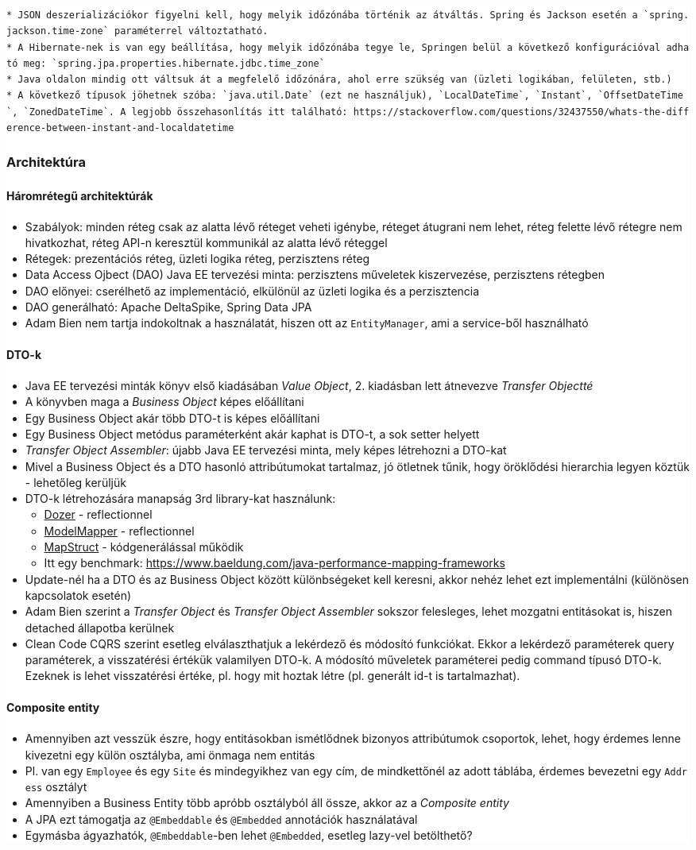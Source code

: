     * JSON deszerializációkor figyelni kell, hogy melyik időzónába történik az átváltás. Spring és Jackson esetén a `spring.jackson.time-zone` paraméterrel változtatható.
    * A Hibernate-nek is van egy beállítása, hogy melyik időzónába tegye le, Springen belül a következő konfigurációval adható meg: `spring.jpa.properties.hibernate.jdbc.time_zone`
    * Java oldalon mindig ott váltsuk át a megfelelő időzónára, ahol erre szükség van (üzleti logikában, felületen, stb.)
    * A következő típusok jöhetnek szóba: `java.util.Date` (ezt ne használjuk), `LocalDateTime`, `Instant`, `OffsetDateTime`, `ZonedDateTime`. A legjobb összehasonlítás itt található: https://stackoverflow.com/questions/32437550/whats-the-difference-between-instant-and-localdatetime

### Architektúra

#### Háromrétegű architektúrák

* Szabályok: minden réteg csak az alatta lévő réteget veheti igénybe, réteget átugrani nem lehet, réteg felette lévő rétegre nem hivatkozhat,
réteg API-n keresztül kommunikál az alatta lévő réteggel
* Rétegek: prezentációs réteg, üzleti logika réteg, perzisztens réteg
* Data Access Ojbect (DAO) Java EE tervezési minta: perzisztens műveletek kiszervezése, perzisztens rétegben
* DAO előnyei: cserélhető az implementáció, elkülönül az üzleti logika és a perzisztencia
* DAO generálható: Apache DeltaSpike, Spring Data JPA
* Adam Bien nem tartja indokoltnak a használatát, hiszen ott az `EntityManager`, ami a service-ből használható

#### DTO-k

* Java EE tervezési minták könyv első kiadásában _Value Object_, 2. kiadásban lett átnevezve _Transfer Objectté_
* A könyvben maga a _Business Object_ képes előállítani
* Egy Business Object akár több DTO-t is képes előállítani
* Egy Business Object metódus paraméterként akár kaphat is DTO-t, a sok setter helyett
* _Transfer Object Assembler_: újabb Java EE tervezési minta, mely képes létrehozni a DTO-kat
* Mivel a Business Object és a DTO hasonló attribútumokat tartalmaz, jó ötletnek tűnik, hogy öröklődési hierarchia legyen köztük - lehetőleg kerüljük
* DTO-k létrehozására manapság 3rd library-kat használunk:
    * [Dozer](http://dozer.sourceforge.net/) - reflectionnel
    * [ModelMapper](http://modelmapper.org/) - reflectionnel
    * [MapStruct](https://mapstruct.org/) - kódgenerálással működik
    * Itt egy benchmark: https://www.baeldung.com/java-performance-mapping-frameworks
* Update-nél ha a DTO és az Business Object között különbségeket kell keresni, akkor nehéz lehet ezt implementálni (különösen kapcsolatok esetén)
* Adam Bien szerint a _Transfer Object_ és _Transfer Object Assembler_ sokszor felesleges, lehet mozgatni entitásokat is, hiszen detached állapotba kerülnek
* Clean Code CQRS szerint esetleg elválaszthatjuk a lekérdező és módosító funkciókat. Ekkor a lekérdező paraméterek query paraméterek, a visszatérési értékük valamilyen DTO-k. A
módosító műveletek paraméterei pedig command típusó DTO-k. Ezeknek is lehet visszatérési értéke, pl. hogy mit hoztak létre (pl. generált id-t is tartalmazhat).

#### Composite entity

* Amennyiben azt vesszük észre, hogy entitásokban ismétlődnek bizonyos attribútumok csoportok, lehet, hogy érdemes lenne kivezetni egy külön osztályba, ami önmaga nem entitás
* Pl. van egy `Employee` és egy `Site` és mindegyikhez van egy cím, de mindkettőnél az adott táblába, érdemes bevezetni egy `Address` osztályt
* Amennyiben a Business Entity több apróbb osztályból áll össze, akkor az a _Composite entity_
* A JPA ezt támogatja az `@Embeddable` és `@Embedded` annotációk használatával
* Egymásba ágyazhatók, `@Embeddable`-ben lehet `@Embedded`, esetleg lazy-vel betölthető?
